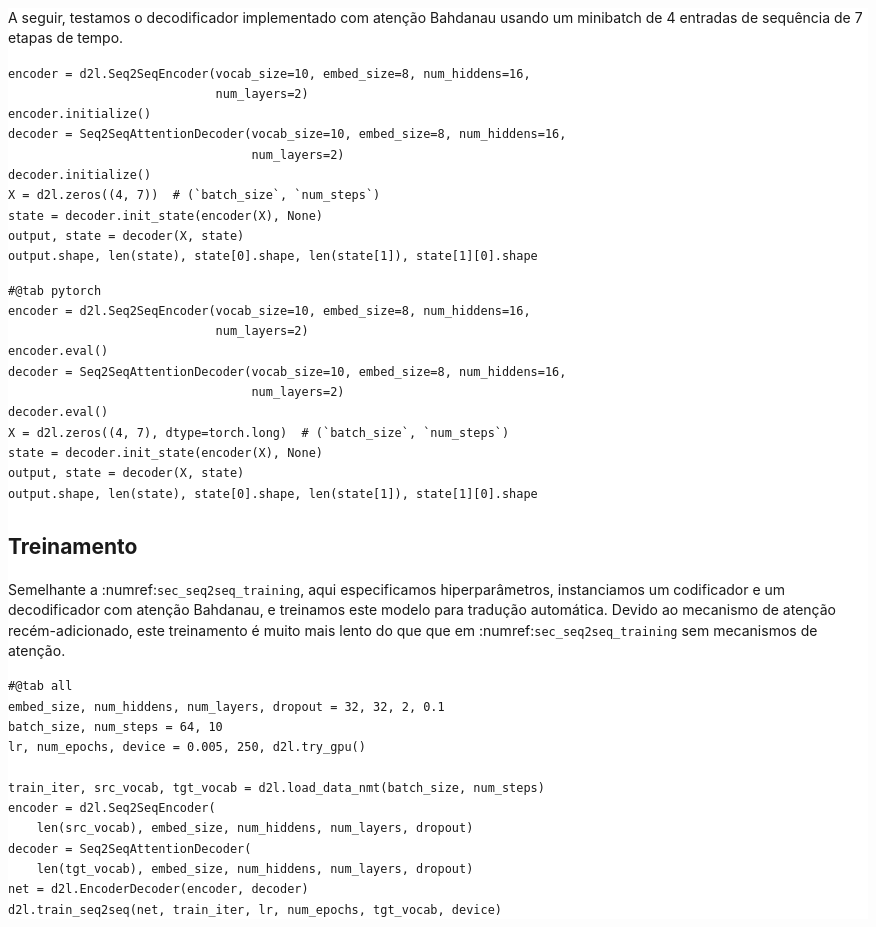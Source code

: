 A seguir, testamos o
decodificador implementado com atenção Bahdanau
usando um minibatch de 4 entradas de sequência
de 7 etapas de tempo.

```{.python .input}
encoder = d2l.Seq2SeqEncoder(vocab_size=10, embed_size=8, num_hiddens=16,
                             num_layers=2)
encoder.initialize()
decoder = Seq2SeqAttentionDecoder(vocab_size=10, embed_size=8, num_hiddens=16,
                                  num_layers=2)
decoder.initialize()
X = d2l.zeros((4, 7))  # (`batch_size`, `num_steps`)
state = decoder.init_state(encoder(X), None)
output, state = decoder(X, state)
output.shape, len(state), state[0].shape, len(state[1]), state[1][0].shape
```

```{.python .input}
#@tab pytorch
encoder = d2l.Seq2SeqEncoder(vocab_size=10, embed_size=8, num_hiddens=16,
                             num_layers=2)
encoder.eval()
decoder = Seq2SeqAttentionDecoder(vocab_size=10, embed_size=8, num_hiddens=16,
                                  num_layers=2)
decoder.eval()
X = d2l.zeros((4, 7), dtype=torch.long)  # (`batch_size`, `num_steps`)
state = decoder.init_state(encoder(X), None)
output, state = decoder(X, state)
output.shape, len(state), state[0].shape, len(state[1]), state[1][0].shape
```

## Treinamento


Semelhante a :numref:`sec_seq2seq_training`,
aqui especificamos hiperparâmetros,
instanciamos
um codificador e um decodificador com atenção Bahdanau,
e treinamos este modelo para tradução automática.
Devido ao mecanismo de atenção recém-adicionado,
este treinamento é muito mais lento do que
que em :numref:`sec_seq2seq_training` sem mecanismos de atenção.

```{.python .input}
#@tab all
embed_size, num_hiddens, num_layers, dropout = 32, 32, 2, 0.1
batch_size, num_steps = 64, 10
lr, num_epochs, device = 0.005, 250, d2l.try_gpu()

train_iter, src_vocab, tgt_vocab = d2l.load_data_nmt(batch_size, num_steps)
encoder = d2l.Seq2SeqEncoder(
    len(src_vocab), embed_size, num_hiddens, num_layers, dropout)
decoder = Seq2SeqAttentionDecoder(
    len(tgt_vocab), embed_size, num_hiddens, num_layers, dropout)
net = d2l.EncoderDecoder(encoder, decoder)
d2l.train_seq2seq(net, train_iter, lr, num_epochs, tgt_vocab, device)
```
